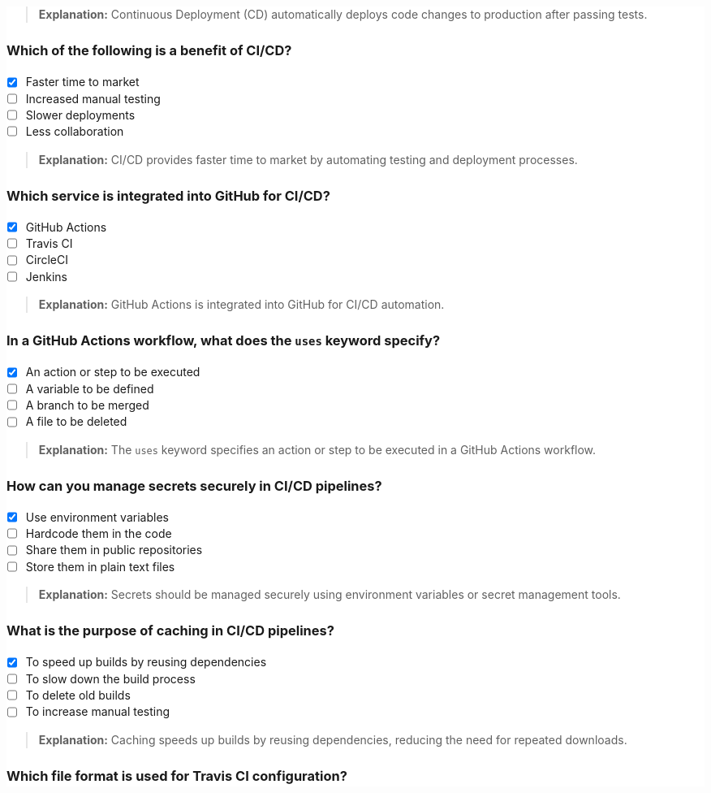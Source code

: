 > **Explanation:** Continuous Deployment (CD) automatically deploys code changes to production after passing tests.

### Which of the following is a benefit of CI/CD?

- [x] Faster time to market
- [ ] Increased manual testing
- [ ] Slower deployments
- [ ] Less collaboration

> **Explanation:** CI/CD provides faster time to market by automating testing and deployment processes.

### Which service is integrated into GitHub for CI/CD?

- [x] GitHub Actions
- [ ] Travis CI
- [ ] CircleCI
- [ ] Jenkins

> **Explanation:** GitHub Actions is integrated into GitHub for CI/CD automation.

### In a GitHub Actions workflow, what does the `uses` keyword specify?

- [x] An action or step to be executed
- [ ] A variable to be defined
- [ ] A branch to be merged
- [ ] A file to be deleted

> **Explanation:** The `uses` keyword specifies an action or step to be executed in a GitHub Actions workflow.

### How can you manage secrets securely in CI/CD pipelines?

- [x] Use environment variables
- [ ] Hardcode them in the code
- [ ] Share them in public repositories
- [ ] Store them in plain text files

> **Explanation:** Secrets should be managed securely using environment variables or secret management tools.

### What is the purpose of caching in CI/CD pipelines?

- [x] To speed up builds by reusing dependencies
- [ ] To slow down the build process
- [ ] To delete old builds
- [ ] To increase manual testing

> **Explanation:** Caching speeds up builds by reusing dependencies, reducing the need for repeated downloads.

### Which file format is used for Travis CI configuration?
